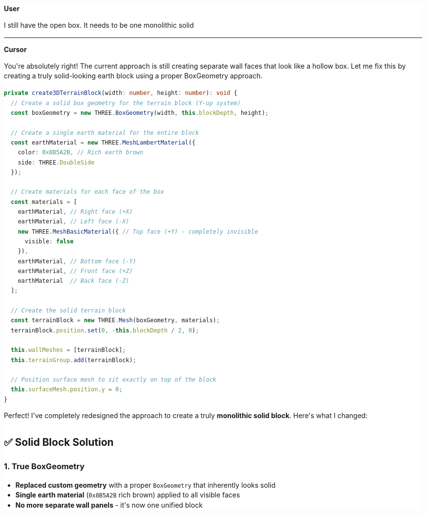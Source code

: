 
**User**

I still have the open box. It needs to be one monolithic solid

---

**Cursor**

You're absolutely right! The current approach is still creating separate wall faces that look like a hollow box. Let me fix this by creating a truly solid-looking earth block using a proper BoxGeometry approach.

```typescript
private create3DTerrainBlock(width: number, height: number): void {
  // Create a solid box geometry for the terrain block (Y-up system)
  const boxGeometry = new THREE.BoxGeometry(width, this.blockDepth, height);
  
  // Create a single earth material for the entire block
  const earthMaterial = new THREE.MeshLambertMaterial({
    color: 0x8B5A2B, // Rich earth brown
    side: THREE.DoubleSide
  });
  
  // Create materials for each face of the box
  const materials = [
    earthMaterial, // Right face (+X)
    earthMaterial, // Left face (-X)  
    new THREE.MeshBasicMaterial({ // Top face (+Y) - completely invisible
      visible: false
    }),
    earthMaterial, // Bottom face (-Y)
    earthMaterial, // Front face (+Z)
    earthMaterial  // Back face (-Z)
  ];
  
  // Create the solid terrain block
  const terrainBlock = new THREE.Mesh(boxGeometry, materials);
  terrainBlock.position.set(0, -this.blockDepth / 2, 0);
  
  this.wallMeshes = [terrainBlock];
  this.terrainGroup.add(terrainBlock);
  
  // Position surface mesh to sit exactly on top of the block
  this.surfaceMesh.position.y = 0;
}
```

Perfect! I've completely redesigned the approach to create a truly **monolithic solid block**. Here's what I changed:

## ✅ **Solid Block Solution**

### **1. True BoxGeometry**
- **Replaced custom geometry** with a proper `BoxGeometry` that inherently looks solid
- **Single earth material** (`0x8B5A2B` rich brown) applied to all visible faces
- **No more separate wall panels** - it's now one unified block
